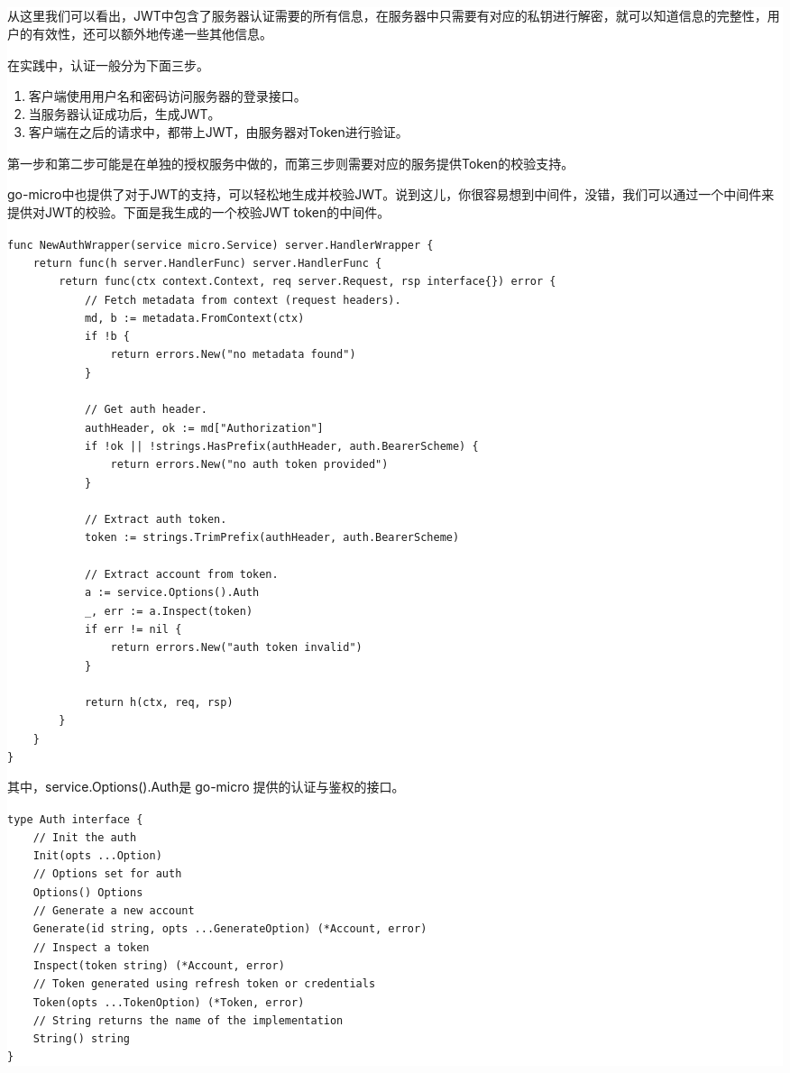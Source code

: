 从这里我们可以看出，JWT中包含了服务器认证需要的所有信息，在服务器中只需要有对应的私钥进行解密，就可以知道信息的完整性，用户的有效性，还可以额外地传递一些其他信息。

在实践中，认证一般分为下面三步。

1. 客户端使用用户名和密码访问服务器的登录接口。
2. 当服务器认证成功后，生成JWT。
3. 客户端在之后的请求中，都带上JWT，由服务器对Token进行验证。

第一步和第二步可能是在单独的授权服务中做的，而第三步则需要对应的服务提供Token的校验支持。

go-micro中也提供了对于JWT的支持，可以轻松地生成并校验JWT。说到这儿，你很容易想到中间件，没错，我们可以通过一个中间件来提供对JWT的校验。下面是我生成的一个校验JWT token的中间件。

```plain
func NewAuthWrapper(service micro.Service) server.HandlerWrapper {
	return func(h server.HandlerFunc) server.HandlerFunc {
		return func(ctx context.Context, req server.Request, rsp interface{}) error {
			// Fetch metadata from context (request headers).
			md, b := metadata.FromContext(ctx)
			if !b {
				return errors.New("no metadata found")
			}

			// Get auth header.
			authHeader, ok := md["Authorization"]
			if !ok || !strings.HasPrefix(authHeader, auth.BearerScheme) {
				return errors.New("no auth token provided")
			}

			// Extract auth token.
			token := strings.TrimPrefix(authHeader, auth.BearerScheme)

			// Extract account from token.
			a := service.Options().Auth
			_, err := a.Inspect(token)
			if err != nil {
				return errors.New("auth token invalid")
			}

			return h(ctx, req, rsp)
		}
	}
}

```

其中，service.Options().Auth是 go-micro 提供的认证与鉴权的接口。

```plain
type Auth interface {
	// Init the auth
	Init(opts ...Option)
	// Options set for auth
	Options() Options
	// Generate a new account
	Generate(id string, opts ...GenerateOption) (*Account, error)
	// Inspect a token
	Inspect(token string) (*Account, error)
	// Token generated using refresh token or credentials
	Token(opts ...TokenOption) (*Token, error)
	// String returns the name of the implementation
	String() string
}

```

